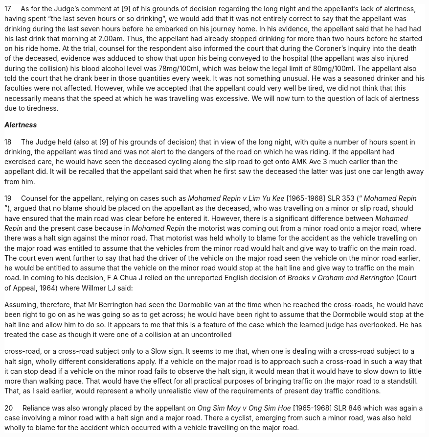 17     As for the Judge’s comment at [9] of his grounds of decision regarding the long night and the appellant’s lack of alertness, having spent “the last seven hours or so drinking”, we would add that it was not entirely correct to say that the appellant was drinking during the last seven hours before he embarked on his journey home. In his evidence, the appellant said that he had had his last drink that morning at 2.00am. Thus, the appellant had already stopped drinking for more than two hours before he started on his ride home. At the trial, counsel for the respondent also informed the court that during the Coroner’s Inquiry into the death of the deceased, evidence was adduced to show that upon his being conveyed to the hospital (the appellant was also injured during the collision) his blood alcohol level was 78mg/100ml, which was below the legal limit of 80mg/100ml. The appellant also told the court that he drank beer in those quantities every week. It was not something unusual. He was a seasoned drinker and his faculties were not affected. However, while we accepted that the appellant could very well be tired, we did not think that this necessarily means that the speed at which he was travelling was excessive. We will now turn to the question of lack of alertness due to tiredness. 

**_Alertness_** 

18     The Judge held (also at [9] of his grounds of decision) that in view of the long night, with quite a number of hours spent in drinking, the appellant was tired and was not alert to the dangers of the road on which he was riding. If the appellant had exercised care, he would have seen the deceased cycling along the slip road to get onto AMK Ave 3 much earlier than the appellant did. It will be recalled that the appellant said that when he first saw the deceased the latter was just one car length away from him. 

19     Counsel for the appellant, relying on cases such as _Mohamed Repin v Lim Yu Kee_ [1965-1968] SLR 353 (“ _Mohamed Repin_ ”), argued that no blame should be placed on the appellant as the deceased, who was travelling on a minor or slip road, should have ensured that the main road was clear before he entered it. However, there is a significant difference between _Mohamed Repin_ and the present case because in _Mohamed Repin_ the motorist was coming out from a minor road onto a major road, where there was a halt sign against the minor road. That motorist was held wholly to blame for the accident as the vehicle travelling on the major road was entitled to assume that the vehicles from the minor road would halt and give way to traffic on the main road. The court even went further to say that had the driver of the vehicle on the major road seen the vehicle on the minor road earlier, he would be entitled to assume that the vehicle on the minor road would stop at the halt line and give way to traffic on the main road. In coming to his decision, F A Chua J relied on the unreported English decision of _Brooks v Graham and Berrington_ (Court of Appeal, 1964) where Willmer LJ said: 

 Assuming, therefore, that Mr Berrington had seen the Dormobile van at the time when he reached the cross-roads, he would have been right to go on as he was going so as to get across; he would have been right to assume that the Dormobile would stop at the halt line and allow him to do so. It appears to me that this is a feature of the case which the learned judge has overlooked. He has treated the case as though it were one of a collision at an uncontrolled 


 cross-road, or a cross-road subject only to a Slow sign. It seems to me that, when one is dealing with a cross-road subject to a halt sign, wholly different considerations apply. If a vehicle on the major road is to approach such a cross-road in such a way that it can stop dead if a vehicle on the minor road fails to observe the halt sign, it would mean that it would have to slow down to little more than walking pace. That would have the effect for all practical purposes of bringing traffic on the major road to a standstill. That, as I said earlier, would represent a wholly unrealistic view of the requirements of present day traffic conditions. 

20     Reliance was also wrongly placed by the appellant on _Ong Sim Moy v Ong Sim Hoe_ [1965-1968] SLR 846 which was again a case involving a minor road with a halt sign and a major road. There a cyclist, emerging from such a minor road, was also held wholly to blame for the accident which occurred with a vehicle travelling on the major road. 
